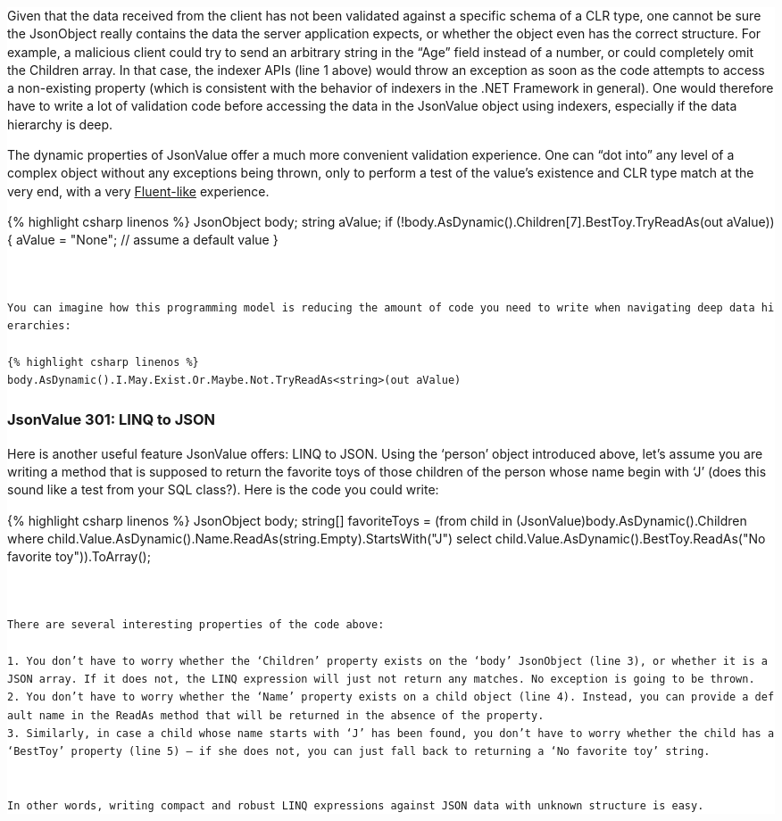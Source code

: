 Given that the data received from the client has not been validated against a specific schema of a CLR type, one cannot be sure the JsonObject really contains the data the server application expects, or whether the object even has the correct structure. For example, a malicious client could try to send an arbitrary string in the “Age” field instead of a number, or could completely omit the Children array. In that case, the indexer APIs (line 1 above) would throw an exception as soon as the code attempts to access a non-existing property (which is consistent with the behavior of indexers in the .NET Framework in general). One would therefore have to write a lot of validation code before accessing the data in the JsonValue object using indexers, especially if the data hierarchy is deep.  


The dynamic properties of JsonValue offer a much more convenient validation experience. One can “dot into” any level of a complex object without any exceptions being thrown, only to perform a test of the value’s existence and CLR type match at the very end, with a very [Fluent-like](http://en.wikipedia.org/wiki/Fluent_interface) experience.

{% highlight csharp linenos %}
JsonObject body;
string aValue;
if (!body.AsDynamic().Children[7].BestToy.TryReadAs<string>(out aValue))
{
    aValue = "None"; // assume a default value
}

```


You can imagine how this programming model is reducing the amount of code you need to write when navigating deep data hierarchies:

{% highlight csharp linenos %}
body.AsDynamic().I.May.Exist.Or.Maybe.Not.TryReadAs<string>(out aValue)

```


### JsonValue 301: LINQ to JSON

Here is another useful feature JsonValue offers: LINQ to JSON. Using the ‘person’ object introduced above, let’s assume you are writing a method that is supposed to return the favorite toys of those children of the person whose name begin with ‘J’ (does this sound like a test from your SQL class?). Here is the code you could write:

{% highlight csharp linenos %}
JsonObject body;
string[] favoriteToys =
    (from child in (JsonValue)body.AsDynamic().Children
     where child.Value.AsDynamic().Name.ReadAs<string>(string.Empty).StartsWith("J")
     select child.Value.AsDynamic().BestToy.ReadAs<string>("No favorite toy")).ToArray();

```


There are several interesting properties of the code above:

1. You don’t have to worry whether the ‘Children’ property exists on the ‘body’ JsonObject (line 3), or whether it is a JSON array. If it does not, the LINQ expression will just not return any matches. No exception is going to be thrown.  
2. You don’t have to worry whether the ‘Name’ property exists on a child object (line 4). Instead, you can provide a default name in the ReadAs method that will be returned in the absence of the property.  
3. Similarly, in case a child whose name starts with ‘J’ has been found, you don’t have to worry whether the child has a ‘BestToy’ property (line 5) – if she does not, you can just fall back to returning a ‘No favorite toy’ string.  


In other words, writing compact and robust LINQ expressions against JSON data with unknown structure is easy. 
```